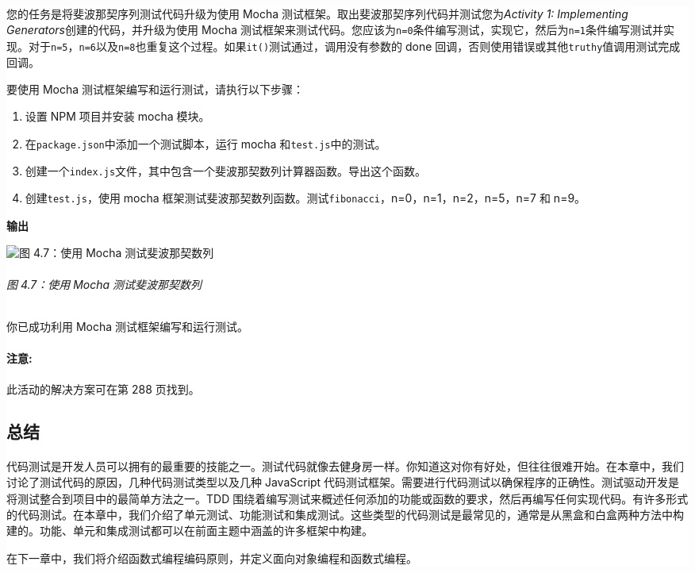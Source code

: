 您的任务是将斐波那契序列测试代码升级为使用 Mocha 测试框架。取出斐波那契序列代码并测试您为*Activity 1: Implementing Generators*创建的代码，并升级为使用 Mocha 测试框架来测试代码。您应该为`n=0`条件编写测试，实现它，然后为`n=1`条件编写测试并实现。对于`n=5`，`n=6`以及`n=8`也重复这个过程。如果`it()`测试通过，调用没有参数的 done 回调，否则使用错误或其他`truthy`值调用测试完成回调。

要使用 Mocha 测试框架编写和运行测试，请执行以下步骤：

1.  设置 NPM 项目并安装 mocha 模块。

1.  在`package.json`中添加一个测试脚本，运行 mocha 和`test.js`中的测试。

1.  创建一个`index.js`文件，其中包含一个斐波那契数列计算器函数。导出这个函数。

1.  创建`test.js`，使用 mocha 框架测试斐波那契数列函数。测试`fibonacci`，n=0，n=1，n=2，n=5，n=7 和 n=9。

**输出**

![图 4.7：使用 Mocha 测试斐波那契数列](img/Figure_4.7.jpg)

###### 图 4.7：使用 Mocha 测试斐波那契数列

你已成功利用 Mocha 测试框架编写和运行测试。

#### 注意:

此活动的解决方案可在第 288 页找到。

## 总结

代码测试是开发人员可以拥有的最重要的技能之一。测试代码就像去健身房一样。你知道这对你有好处，但往往很难开始。在本章中，我们讨论了测试代码的原因，几种代码测试类型以及几种 JavaScript 代码测试框架。需要进行代码测试以确保程序的正确性。测试驱动开发是将测试整合到项目中的最简单方法之一。TDD 围绕着编写测试来概述任何添加的功能或函数的要求，然后再编写任何实现代码。有许多形式的代码测试。在本章中，我们介绍了单元测试、功能测试和集成测试。这些类型的代码测试是最常见的，通常是从黑盒和白盒两种方法中构建的。功能、单元和集成测试都可以在前面主题中涵盖的许多框架中构建。

在下一章中，我们将介绍函数式编程编码原则，并定义面向对象编程和函数式编程。
